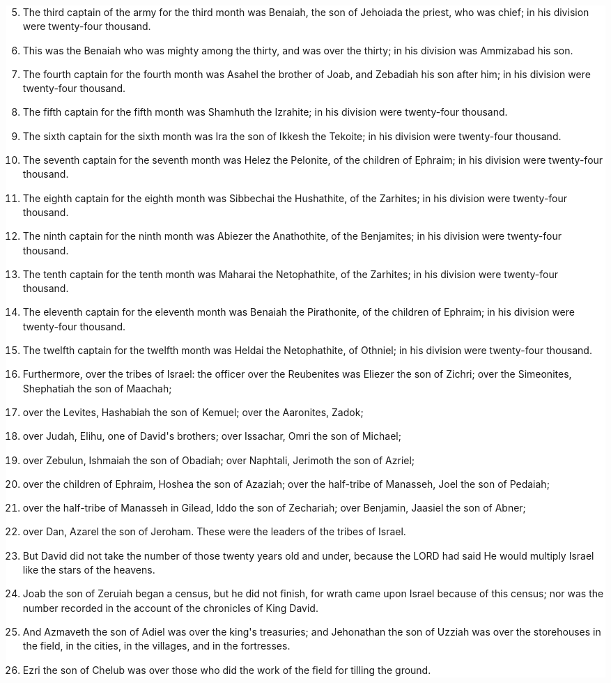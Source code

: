 5. The third captain of the army for the third month was Benaiah, the son of Jehoiada the priest, who was chief; in his division were twenty-four thousand.

6. This was the Benaiah who was mighty among the thirty, and was over the thirty; in his division was Ammizabad his son.

7. The fourth captain for the fourth month was Asahel the brother of Joab, and Zebadiah his son after him; in his division were twenty-four thousand.

8. The fifth captain for the fifth month was Shamhuth the Izrahite; in his division were twenty-four thousand.

9. The sixth captain for the sixth month was Ira the son of Ikkesh the Tekoite; in his division were twenty-four thousand.

10. The seventh captain for the seventh month was Helez the Pelonite, of the children of Ephraim; in his division were twenty-four thousand.

11. The eighth captain for the eighth month was Sibbechai the Hushathite, of the Zarhites; in his division were twenty-four thousand.

12. The ninth captain for the ninth month was Abiezer the Anathothite, of the Benjamites; in his division were twenty-four thousand.

13. The tenth captain for the tenth month was Maharai the Netophathite, of the Zarhites; in his division were twenty-four thousand.

14. The eleventh captain for the eleventh month was Benaiah the Pirathonite, of the children of Ephraim; in his division were twenty-four thousand.

15. The twelfth captain for the twelfth month was Heldai the Netophathite, of Othniel; in his division were twenty-four thousand.

16. Furthermore, over the tribes of Israel: the officer over the Reubenites was Eliezer the son of Zichri; over the Simeonites, Shephatiah the son of Maachah;

17. over the Levites, Hashabiah the son of Kemuel; over the Aaronites, Zadok;

18. over Judah, Elihu, one of David's brothers; over Issachar, Omri the son of Michael;

19. over Zebulun, Ishmaiah the son of Obadiah; over Naphtali, Jerimoth the son of Azriel;

20. over the children of Ephraim, Hoshea the son of Azaziah; over the half-tribe of Manasseh, Joel the son of Pedaiah;

21. over the half-tribe of Manasseh in Gilead, Iddo the son of Zechariah; over Benjamin, Jaasiel the son of Abner;

22. over Dan, Azarel the son of Jeroham. These were the leaders of the tribes of Israel.

23. But David did not take the number of those twenty years old and under, because the LORD had said He would multiply Israel like the stars of the heavens.

24. Joab the son of Zeruiah began a census, but he did not finish, for wrath came upon Israel because of this census; nor was the number recorded in the account of the chronicles of King David.

25. And Azmaveth the son of Adiel was over the king's treasuries; and Jehonathan the son of Uzziah was over the storehouses in the field, in the cities, in the villages, and in the fortresses.

26. Ezri the son of Chelub was over those who did the work of the field for tilling the ground.
